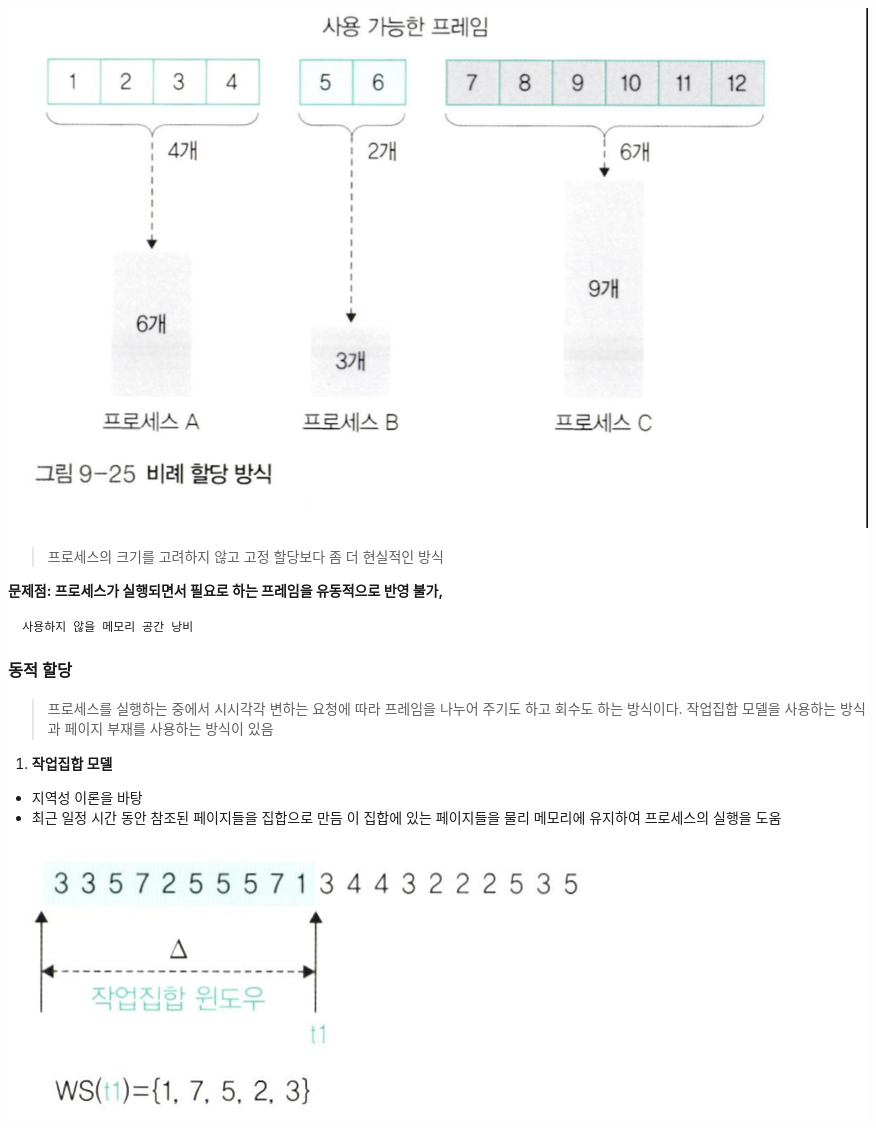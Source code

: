 ![image.png](./images/image%203.png)

> 프로세스의 크기를 고려하지 않고 고정 할당보다 좀 더 현실적인 방식
>

**문제점: 프로세스가 실행되면서 필요로 하는 프레임을 유동적으로 반영 불가,**

      사용하지 않을 메모리 공간 낭비

### 동적 할당

> 프로세스를 실행하는 중에서 시시각각 변하는 요청에 따라 프레임을 나누어 주기도 하고 회수도 하는 방식이다. 작업집합 모델을 사용하는 방식과 페이지 부재를 사용하는 방식이 있음
>

1. **작업집합 모델**
- 지역성 이론을 바탕
- 최근 일정 시간 동안 참조된 페이지들을 집합으로 만듬 이 집합에 있는 페이지들을 물리 메모리에 유지하여 프로세스의 실행을 도움

![image.png](./images/image%204.png)
